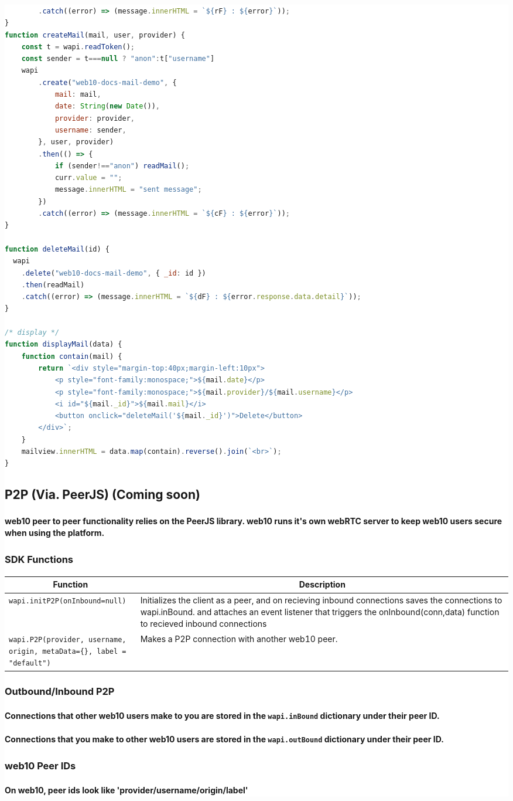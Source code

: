 ```js
        .catch((error) => (message.innerHTML = `${rF} : ${error}`));
}
function createMail(mail, user, provider) {
    const t = wapi.readToken();
    const sender = t===null ? "anon":t["username"]
    wapi
        .create("web10-docs-mail-demo", {
            mail: mail,
            date: String(new Date()),
            provider: provider,
            username: sender,
        }, user, provider)
        .then(() => {
            if (sender!=="anon") readMail();
            curr.value = "";
            message.innerHTML = "sent message";
        })
        .catch((error) => (message.innerHTML = `${cF} : ${error}`));
}

function deleteMail(id) {
  wapi
    .delete("web10-docs-mail-demo", { _id: id })
    .then(readMail)
    .catch((error) => (message.innerHTML = `${dF} : ${error.response.data.detail}`));
}

/* display */
function displayMail(data) {
    function contain(mail) {
        return `<div style="margin-top:40px;margin-left:10px">
            <p style="font-family:monospace;">${mail.date}</p>
            <p style="font-family:monospace;">${mail.provider}/${mail.username}</p>                
            <i id="${mail._id}">${mail.mail}</i>
            <button onclick="deleteMail('${mail._id}')">Delete</button>
        </div>`;
    }
    mailview.innerHTML = data.map(contain).reverse().join(`<br>`);
}
```
## P2P (Via. PeerJS) (Coming soon)
#### web10 peer to peer functionality relies on the PeerJS library. web10 runs it's own webRTC server to keep web10 users secure when using the platform.
### SDK Functions
| **Function** | **Description** |
|---|---|
| `wapi.initP2P(onInbound=null)` | 	Initializes the client as a peer, and on recieving inbound connections saves the connections to wapi.inBound. and attaches an event listener that triggers the onInbound(conn,data) function to recieved inbound connections  |
| `wapi.P2P(provider, username, origin, metaData={}, label = "default")` | Makes a P2P connection with another web10 peer. |
### Outbound/Inbound P2P
#### Connections that other web10 users make to you are stored in the `wapi.inBound` dictionary under their peer ID.
#### Connections that you make to other web10 users are stored in the `wapi.outBound` dictionary under their peer ID.
### web10 Peer IDs
#### On web10, peer ids look like 'provider/username/origin/label'